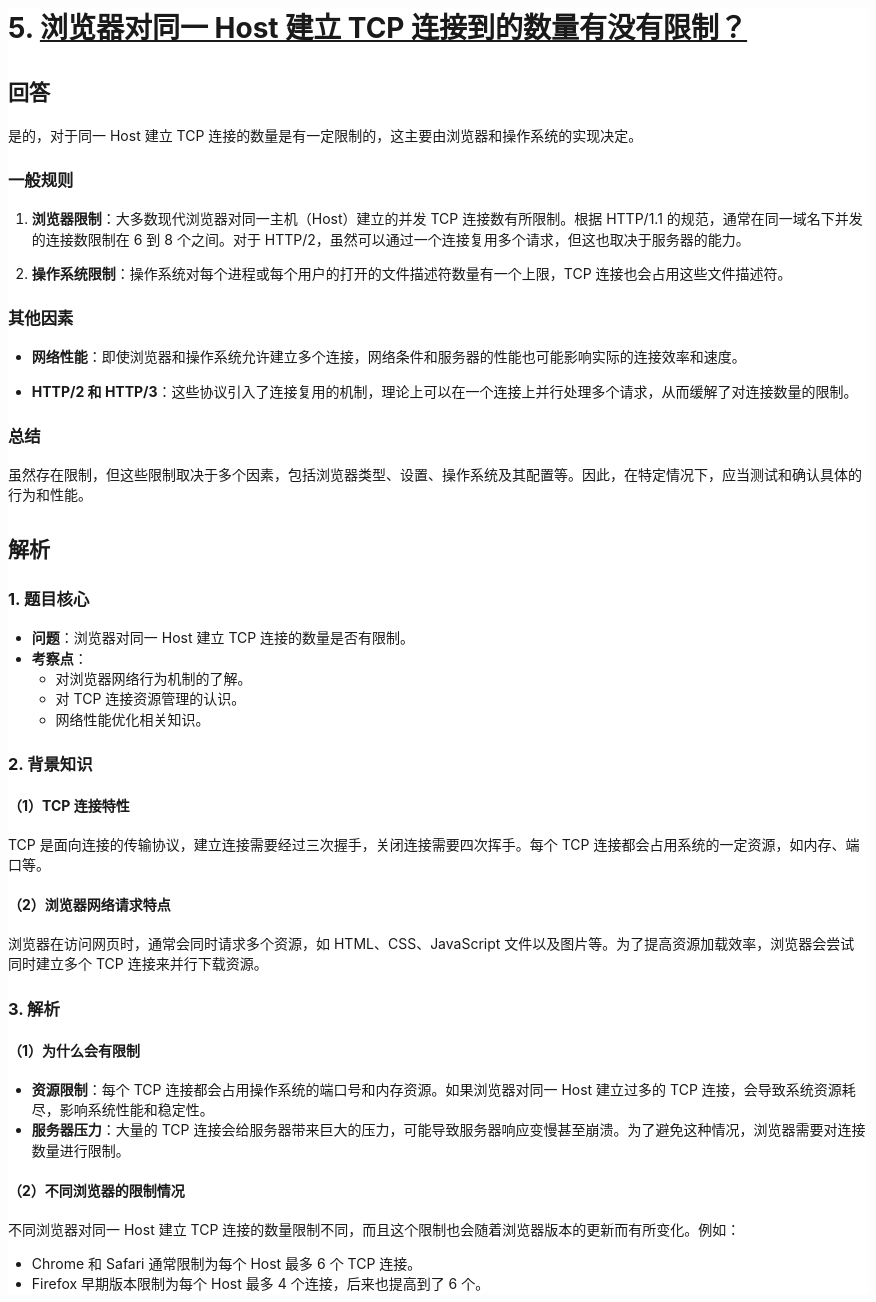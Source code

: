 # 5. [浏览器对同一 Host 建立 TCP 连接到的数量有没有限制？](https://www.bagujing.com/problem-exercise/1?pid=5756)

## 回答

是的，对于同一 Host 建立 TCP 连接的数量是有一定限制的，这主要由浏览器和操作系统的实现决定。

### 一般规则

1. **浏览器限制**：大多数现代浏览器对同一主机（Host）建立的并发 TCP 连接数有所限制。根据 HTTP/1.1 的规范，通常在同一域名下并发的连接数限制在 6 到 8 个之间。对于 HTTP/2，虽然可以通过一个连接复用多个请求，但这也取决于服务器的能力。

2. **操作系统限制**：操作系统对每个进程或每个用户的打开的文件描述符数量有一个上限，TCP 连接也会占用这些文件描述符。

### 其他因素

- **网络性能**：即使浏览器和操作系统允许建立多个连接，网络条件和服务器的性能也可能影响实际的连接效率和速度。
  
- **HTTP/2 和 HTTP/3**：这些协议引入了连接复用的机制，理论上可以在一个连接上并行处理多个请求，从而缓解了对连接数量的限制。

### 总结

虽然存在限制，但这些限制取决于多个因素，包括浏览器类型、设置、操作系统及其配置等。因此，在特定情况下，应当测试和确认具体的行为和性能。

## 解析

### 1. 题目核心
- **问题**：浏览器对同一 Host 建立 TCP 连接的数量是否有限制。
- **考察点**：
  - 对浏览器网络行为机制的了解。
  - 对 TCP 连接资源管理的认识。
  - 网络性能优化相关知识。

### 2. 背景知识
#### （1）TCP 连接特性
TCP 是面向连接的传输协议，建立连接需要经过三次握手，关闭连接需要四次挥手。每个 TCP 连接都会占用系统的一定资源，如内存、端口等。

#### （2）浏览器网络请求特点
浏览器在访问网页时，通常会同时请求多个资源，如 HTML、CSS、JavaScript 文件以及图片等。为了提高资源加载效率，浏览器会尝试同时建立多个 TCP 连接来并行下载资源。

### 3. 解析
#### （1）为什么会有限制
- **资源限制**：每个 TCP 连接都会占用操作系统的端口号和内存资源。如果浏览器对同一 Host 建立过多的 TCP 连接，会导致系统资源耗尽，影响系统性能和稳定性。
- **服务器压力**：大量的 TCP 连接会给服务器带来巨大的压力，可能导致服务器响应变慢甚至崩溃。为了避免这种情况，浏览器需要对连接数量进行限制。

#### （2）不同浏览器的限制情况
不同浏览器对同一 Host 建立 TCP 连接的数量限制不同，而且这个限制也会随着浏览器版本的更新而有所变化。例如：
- Chrome 和 Safari 通常限制为每个 Host 最多 6 个 TCP 连接。
- Firefox 早期版本限制为每个 Host 最多 4 个连接，后来也提高到了 6 个。
